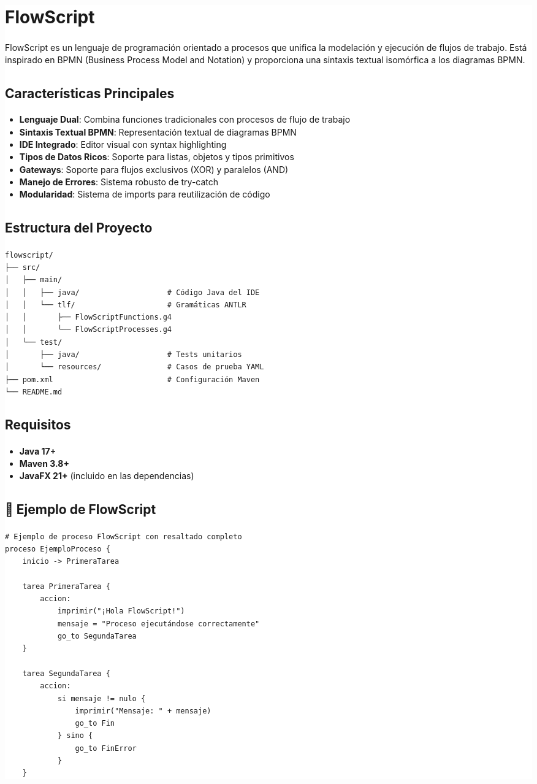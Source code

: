 # FlowScript

FlowScript es un lenguaje de programación orientado a procesos que unifica la modelación y ejecución de flujos de trabajo. Está inspirado en BPMN (Business Process Model and Notation) y proporciona una sintaxis textual isomórfica a los diagramas BPMN.

## Características Principales

- **Lenguaje Dual**: Combina funciones tradicionales con procesos de flujo de trabajo
- **Sintaxis Textual BPMN**: Representación textual de diagramas BPMN
- **IDE Integrado**: Editor visual con syntax highlighting
- **Tipos de Datos Ricos**: Soporte para listas, objetos y tipos primitivos
- **Gateways**: Soporte para flujos exclusivos (XOR) y paralelos (AND)
- **Manejo de Errores**: Sistema robusto de try-catch
- **Modularidad**: Sistema de imports para reutilización de código

## Estructura del Proyecto

```
flowscript/
├── src/
│   ├── main/
│   │   ├── java/                    # Código Java del IDE
│   │   └── tlf/                     # Gramáticas ANTLR
│   │       ├── FlowScriptFunctions.g4
│   │       └── FlowScriptProcesses.g4
│   └── test/
│       ├── java/                    # Tests unitarios
│       └── resources/               # Casos de prueba YAML
├── pom.xml                          # Configuración Maven
└── README.md
```

## Requisitos

- **Java 17+**
- **Maven 3.8+**
- **JavaFX 21+** (incluido en las dependencias)

## 🌟 Ejemplo de FlowScript

```flowscript
# Ejemplo de proceso FlowScript con resaltado completo
proceso EjemploProceso {
    inicio -> PrimeraTarea
    
    tarea PrimeraTarea {
        accion:
            imprimir("¡Hola FlowScript!")
            mensaje = "Proceso ejecutándose correctamente"
            go_to SegundaTarea
    }
    
    tarea SegundaTarea {
        accion:
            si mensaje != nulo {
                imprimir("Mensaje: " + mensaje)
                go_to Fin
            } sino {
                go_to FinError
            }
    }
```